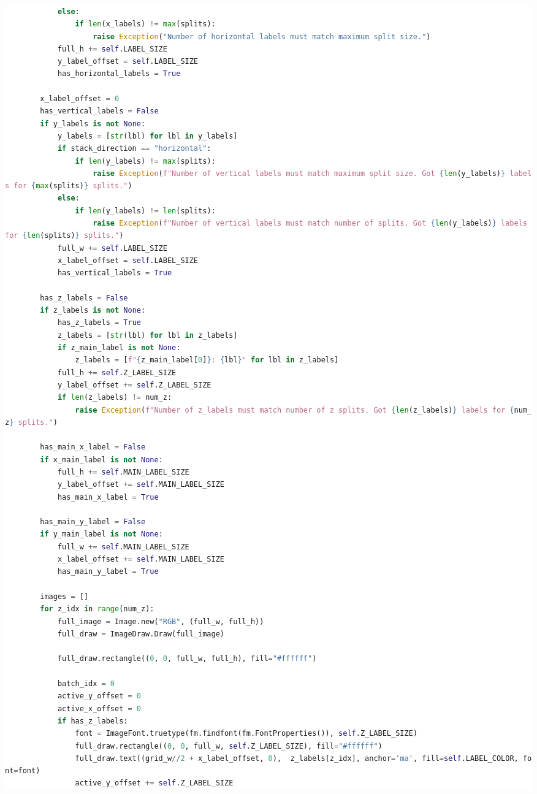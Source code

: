 ```python
            else:
                if len(x_labels) != max(splits):
                    raise Exception("Number of horizontal labels must match maximum split size.")
            full_h += self.LABEL_SIZE
            y_label_offset = self.LABEL_SIZE
            has_horizontal_labels = True

        x_label_offset = 0
        has_vertical_labels = False
        if y_labels is not None:
            y_labels = [str(lbl) for lbl in y_labels]
            if stack_direction == "horizontal":
                if len(y_labels) != max(splits):
                    raise Exception(f"Number of vertical labels must match maximum split size. Got {len(y_labels)} labels for {max(splits)} splits.")
            else:
                if len(y_labels) != len(splits):
                    raise Exception(f"Number of vertical labels must match number of splits. Got {len(y_labels)} labels for {len(splits)} splits.")
            full_w += self.LABEL_SIZE
            x_label_offset = self.LABEL_SIZE
            has_vertical_labels = True

        has_z_labels = False
        if z_labels is not None:
            has_z_labels = True
            z_labels = [str(lbl) for lbl in z_labels]
            if z_main_label is not None:
                z_labels = [f"{z_main_label[0]}: {lbl}" for lbl in z_labels]
            full_h += self.Z_LABEL_SIZE
            y_label_offset += self.Z_LABEL_SIZE
            if len(z_labels) != num_z:
                raise Exception(f"Number of z_labels must match number of z splits. Got {len(z_labels)} labels for {num_z} splits.")

        has_main_x_label = False
        if x_main_label is not None:
            full_h += self.MAIN_LABEL_SIZE
            y_label_offset += self.MAIN_LABEL_SIZE
            has_main_x_label = True

        has_main_y_label = False
        if y_main_label is not None:
            full_w += self.MAIN_LABEL_SIZE
            x_label_offset += self.MAIN_LABEL_SIZE
            has_main_y_label = True

        images = []
        for z_idx in range(num_z):
            full_image = Image.new("RGB", (full_w, full_h))
            full_draw = ImageDraw.Draw(full_image)

            full_draw.rectangle((0, 0, full_w, full_h), fill="#ffffff")

            batch_idx = 0
            active_y_offset = 0
            active_x_offset = 0
            if has_z_labels:
                font = ImageFont.truetype(fm.findfont(fm.FontProperties()), self.Z_LABEL_SIZE)
                full_draw.rectangle((0, 0, full_w, self.Z_LABEL_SIZE), fill="#ffffff")
                full_draw.text((grid_w//2 + x_label_offset, 0),  z_labels[z_idx], anchor='ma', fill=self.LABEL_COLOR, font=font)
                active_y_offset += self.Z_LABEL_SIZE
```